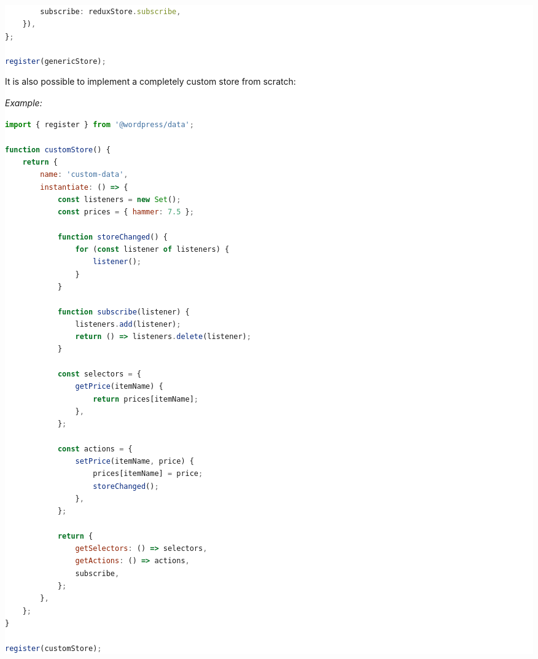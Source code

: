 ```js
		subscribe: reduxStore.subscribe,
	}),
};

register(genericStore);
```

It is also possible to implement a completely custom store from scratch:

_Example:_

```js
import { register } from '@wordpress/data';

function customStore() {
	return {
		name: 'custom-data',
		instantiate: () => {
			const listeners = new Set();
			const prices = { hammer: 7.5 };

			function storeChanged() {
				for (const listener of listeners) {
					listener();
				}
			}

			function subscribe(listener) {
				listeners.add(listener);
				return () => listeners.delete(listener);
			}

			const selectors = {
				getPrice(itemName) {
					return prices[itemName];
				},
			};

			const actions = {
				setPrice(itemName, price) {
					prices[itemName] = price;
					storeChanged();
				},
			};

			return {
				getSelectors: () => selectors,
				getActions: () => actions,
				subscribe,
			};
		},
	};
}

register(customStore);
```
